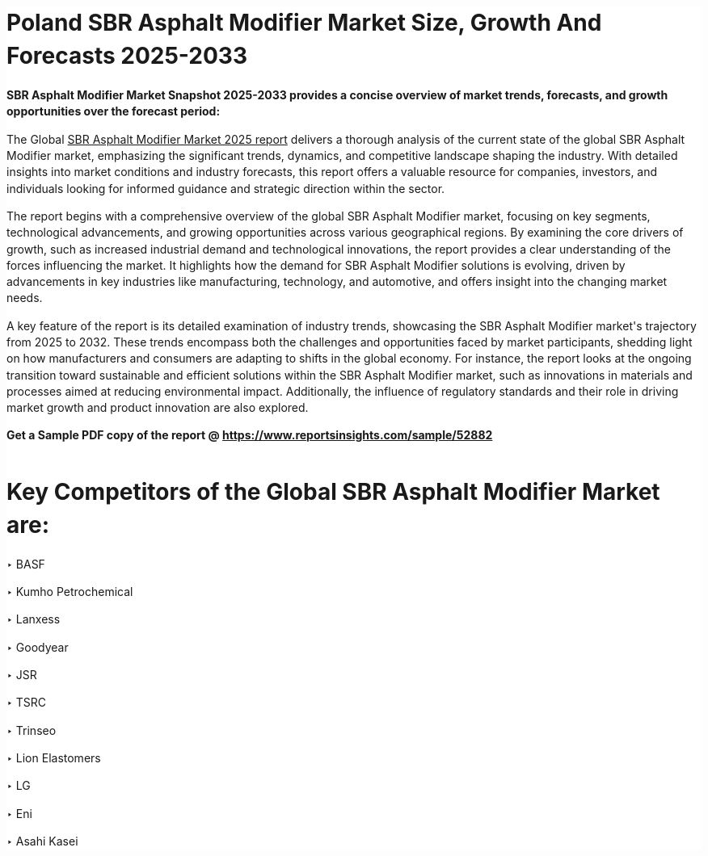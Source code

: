 # Poland SBR Asphalt Modifier Market Size, Growth And Forecasts 2025-2033

<strong>SBR Asphalt Modifier Market Snapshot 2025-2033 provides a concise overview of market trends, forecasts, and growth opportunities over the forecast period:</strong>

 The Global <a href=https://www.reportsinsights.com/sample/52882>SBR Asphalt Modifier Market 2025 report</a> delivers a thorough analysis of the current state of the global SBR Asphalt Modifier market, emphasizing the significant trends, dynamics, and competitive landscape shaping the industry. With detailed insights into market conditions and industry forecasts, this report offers a valuable resource for companies, investors, and individuals looking for informed guidance and strategic direction within the sector.

The report begins with a comprehensive overview of the global SBR Asphalt Modifier market, focusing on key segments, technological advancements, and growing opportunities across various geographical regions. By examining the core drivers of growth, such as increased industrial demand and technological innovations, the report provides a clear understanding of the forces influencing the market. It highlights how the demand for SBR Asphalt Modifier solutions is evolving, driven by advancements in key industries like manufacturing, technology, and automotive, and offers insight into the changing market needs.

A key feature of the report is its detailed examination of industry trends, showcasing the SBR Asphalt Modifier market's trajectory from 2025 to 2032. These trends encompass both the challenges and opportunities faced by market participants, shedding light on how manufacturers and consumers are adapting to shifts in the global economy. For instance, the report looks at the ongoing transition toward sustainable and efficient solutions within the SBR Asphalt Modifier market, such as innovations in materials and processes aimed at reducing environmental impact. Additionally, the influence of regulatory standards and their role in driving market growth and product innovation are also explored.

<strong>Get a Sample PDF copy of the report @ <a href=https://www.reportsinsights.com/sample/52882>https://www.reportsinsights.com/sample/52882</a></strong>

# <strong>Key Competitors of the Global SBR Asphalt Modifier Market are:</strong>

‣ BASF

‣ Kumho Petrochemical

‣ Lanxess

‣ Goodyear

‣ JSR

‣ TSRC

‣ Trinseo

‣ Lion Elastomers

‣ LG

‣ Eni

‣ Asahi Kasei
